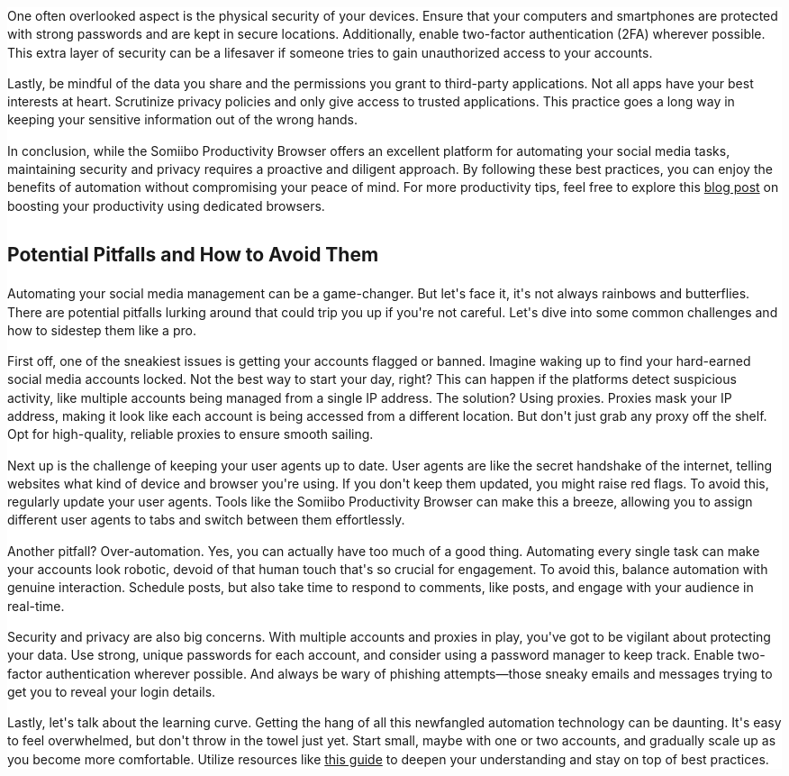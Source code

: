 One often overlooked aspect is the physical security of your devices. Ensure that your computers and smartphones are protected with strong passwords and are kept in secure locations. Additionally, enable two-factor authentication (2FA) wherever possible. This extra layer of security can be a lifesaver if someone tries to gain unauthorized access to your accounts.

Lastly, be mindful of the data you share and the permissions you grant to third-party applications. Not all apps have your best interests at heart. Scrutinize privacy policies and only give access to trusted applications. This practice goes a long way in keeping your sensitive information out of the wrong hands.

In conclusion, while the Somiibo Productivity Browser offers an excellent platform for automating your social media tasks, maintaining security and privacy requires a proactive and diligent approach. By following these best practices, you can enjoy the benefits of automation without compromising your peace of mind. For more productivity tips, feel free to explore this [blog post](https://productivitybrowser.com/blog/boost-your-productivity-the-benefits-of-using-dedicated-browsers) on boosting your productivity using dedicated browsers.

## Potential Pitfalls and How to Avoid Them

Automating your social media management can be a game-changer. But let's face it, it's not always rainbows and butterflies. There are potential pitfalls lurking around that could trip you up if you're not careful. Let's dive into some common challenges and how to sidestep them like a pro.

First off, one of the sneakiest issues is getting your accounts flagged or banned. Imagine waking up to find your hard-earned social media accounts locked. Not the best way to start your day, right? This can happen if the platforms detect suspicious activity, like multiple accounts being managed from a single IP address. The solution? Using proxies. Proxies mask your IP address, making it look like each account is being accessed from a different location. But don't just grab any proxy off the shelf. Opt for high-quality, reliable proxies to ensure smooth sailing.

Next up is the challenge of keeping your user agents up to date. User agents are like the secret handshake of the internet, telling websites what kind of device and browser you're using. If you don't keep them updated, you might raise red flags. To avoid this, regularly update your user agents. Tools like the Somiibo Productivity Browser can make this a breeze, allowing you to assign different user agents to tabs and switch between them effortlessly.

Another pitfall? Over-automation. Yes, you can actually have too much of a good thing. Automating every single task can make your accounts look robotic, devoid of that human touch that's so crucial for engagement. To avoid this, balance automation with genuine interaction. Schedule posts, but also take time to respond to comments, like posts, and engage with your audience in real-time.



Security and privacy are also big concerns. With multiple accounts and proxies in play, you've got to be vigilant about protecting your data. Use strong, unique passwords for each account, and consider using a password manager to keep track. Enable two-factor authentication wherever possible. And always be wary of phishing attempts—those sneaky emails and messages trying to get you to reveal your login details.

Lastly, let's talk about the learning curve. Getting the hang of all this newfangled automation technology can be daunting. It's easy to feel overwhelmed, but don't throw in the towel just yet. Start small, maybe with one or two accounts, and gradually scale up as you become more comfortable. Utilize resources like [this guide](https://productivitybrowser.com/blog/the-ultimate-guide-to-using-proxies-and-user-agents-for-enhanced-productivity) to deepen your understanding and stay on top of best practices.
